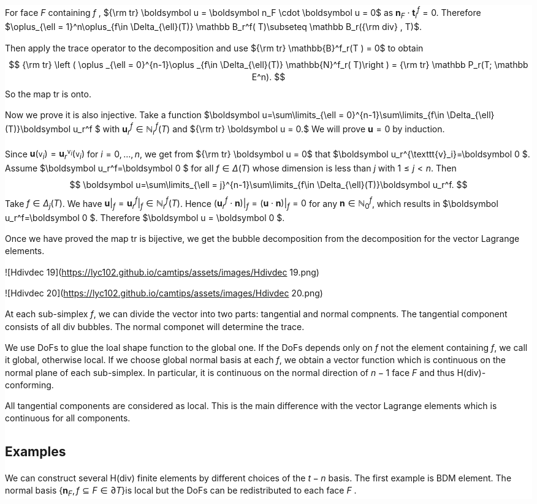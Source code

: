For face $F$​​​​​​ containing $f$​​​​ ​​, ${\rm tr} \boldsymbol u = \boldsymbol n_F \cdot \boldsymbol u = 0$​​​​  as  $\boldsymbol n_F\cdot \boldsymbol t_i^f = 0$​​​​​. Therefore $\oplus_{\ell = 1}^n\oplus_{f\in \Delta_{\ell}(T)} \mathbb B_r^f( T)\subseteq \mathbb B_r({\rm div} , T)$​​​​​.

 Then apply the trace operator to the decomposition and use ${\rm tr} \mathbb{B}^f_r(T ) = 0$​​​ to obtain 
$$
{\rm tr} \left ( \oplus _{\ell = 0}^{n-1}\oplus _{f\in \Delta_{\ell}(T)} \mathbb{N}^f_r( T)\right ) = {\rm tr} \mathbb P_r(T; \mathbb E^n).
$$
So the map tr is onto. 

Now we prove it is also injective. Take a function $\boldsymbol u=\sum\limits_{\ell = 0}^{n-1}\sum\limits_{f\in \Delta_{\ell}(T)}\boldsymbol u_r^f $ with $\boldsymbol u_r^f \in \mathbb{N}^f_r(T)$ and ${\rm tr} \boldsymbol u = 0.$ We will prove $\boldsymbol u = 0$ by induction.

Since $\boldsymbol u(\texttt{v}_i)=\boldsymbol u_r^{\texttt{v}_i}(\texttt{v}_i)$ for $i=0,\ldots, n$, we get from ${\rm tr} \boldsymbol u = 0$ that $\boldsymbol u_r^{\texttt{v}_i}=\boldsymbol 0 $. Assume $\boldsymbol u_r^f=\boldsymbol 0 $ for all $f \in \Delta(T)$ whose dimension is less than $j$ with $1\leq j<n$. Then
$$
\boldsymbol u=\sum\limits_{\ell = j}^{n-1}\sum\limits_{f\in \Delta_{\ell}(T)}\boldsymbol u_r^f.
$$
Take $f\in \Delta_j(T)$. We have $\boldsymbol u|_f=\boldsymbol u_r^f|_f\in\mathbb{N}^f_r(T)$. Hence $(\boldsymbol u_r^f\cdot\boldsymbol n)|_f=(\boldsymbol u\cdot\boldsymbol n)|_f=0$ for any $\boldsymbol n\in\mathbb N_0^f$, which results in $\boldsymbol u_r^f=\boldsymbol 0 $. Therefore $\boldsymbol u = \boldsymbol 0 $.  

Once we have proved the map tr is bijective, we get the bubble decomposition from the decomposition for the vector Lagrange elements. 

![Hdivdec 19](https://lyc102.github.io/camtips/assets/images/Hdivdec 19.png)



![Hdivdec 20](https://lyc102.github.io/camtips/assets/images/Hdivdec 20.png)

At each sub-simplex $f$​​, we can divide the vector into two parts: tangential and normal compnents. The tangential component consists of all div bubbles. The normal componet will determine the trace. 

We use DoFs to glue the loal shape function to the global one. If the DoFs depends only on $f$ not the element containing $f$,  we call it global, otherwise local. If we choose global normal basis at each $f$, we obtain a vector function which is continuous on the normal plane of each sub-simplex. In particular, it is continuous on the normal direction of $n-1$ face $F$ and thus H(div)-conforming. 

All tangential components are considered as local. This is the main difference with the vector Lagrange elements which is continuous for all components.  



## Examples

We can construct several H(div) finite elements by different choices of the $t-n$​​ basis. The first example is BDM element. The normal basis $\{\boldsymbol n_F, f\subseteq F\in \partial T\}$​​  is local but the DoFs can be redistributed to each face $F$​ . 
